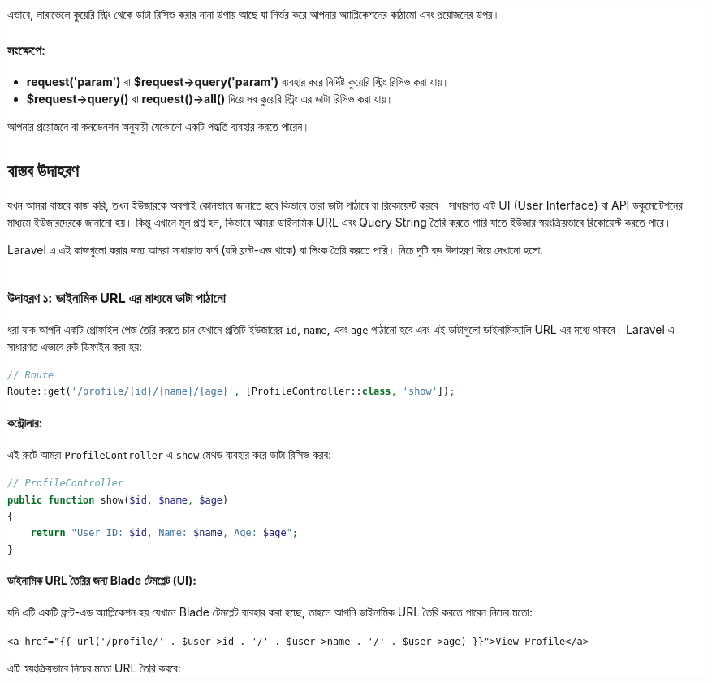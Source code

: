 এভাবে, লারাভেলে কুয়েরি স্ট্রিং থেকে ডাটা রিসিভ করার নানা উপায় আছে যা নির্ভর করে আপনার অ্যাপ্লিকেশনের কাঠামো এবং প্রয়োজনের উপর।

### সংক্ষেপে:

-   **request('param')** বা **$request->query('param')** ব্যবহার করে নির্দিষ্ট কুয়েরি স্ট্রিং রিসিভ করা যায়।
-   **$request->query()** বা **request()->all()** দিয়ে সব কুয়েরি স্ট্রিং এর ডাটা রিসিভ করা যায়।

আপনার প্রয়োজনে বা কনভেনশন অনুযায়ী যেকোনো একটি পদ্ধতি ব্যবহার করতে পারেন।

## বাস্তব উদাহরণ

যখন আমরা বাস্তবে কাজ করি, তখন ইউজারকে অবশ্যই কোনভাবে জানাতে হবে কিভাবে তারা ডাটা পাঠাবে বা রিকোয়েস্ট করবে। সাধারণত এটি UI (User Interface) বা API ডকুমেন্টেশনের মাধ্যমে ইউজারদেরকে জানানো হয়। কিন্তু এখানে মূল প্রশ্ন হল, কিভাবে আমরা ডাইনামিক URL এবং Query String তৈরি করতে পারি যাতে ইউজার স্বয়ংক্রিয়ভাবে রিকোয়েস্ট করতে পারে।

Laravel এ এই কাজগুলো করার জন্য আমরা সাধারণত ফর্ম (যদি ফ্রন্ট-এন্ড থাকে) বা লিংক তৈরি করতে পারি। নিচে দুটি বড় উদাহরণ দিয়ে দেখানো হলো:

---

### উদাহরণ ১: ডাইনামিক URL এর মাধ্যমে ডাটা পাঠানো

ধরা যাক আপনি একটি প্রোফাইল পেজ তৈরি করতে চান যেখানে প্রতিটি ইউজারের `id`, `name`, এবং `age` পাঠানো হবে এবং এই ডাটাগুলো ডাইনামিক্যালি URL এর মধ্যে থাকবে। Laravel এ সাধারণত এভাবে রুট ডিফাইন করা হয়:

```php
// Route
Route::get('/profile/{id}/{name}/{age}', [ProfileController::class, 'show']);
```

#### কন্ট্রোলার:

এই রুটে আমরা `ProfileController` এ `show` মেথড ব্যবহার করে ডাটা রিসিভ করব:

```php
// ProfileController
public function show($id, $name, $age)
{
    return "User ID: $id, Name: $name, Age: $age";
}
```

#### ডাইনামিক URL তৈরির জন্য Blade টেমপ্লেট (UI):

যদি এটি একটি ফ্রন্ট-এন্ড অ্যাপ্লিকেশন হয় যেখানে Blade টেমপ্লেট ব্যবহার করা হচ্ছে, তাহলে আপনি ডাইনামিক URL তৈরি করতে পারেন নিচের মতো:

```blade
<a href="{{ url('/profile/' . $user->id . '/' . $user->name . '/' . $user->age) }}">View Profile</a>
```

এটি স্বয়ংক্রিয়ভাবে নিচের মতো URL তৈরি করবে:
